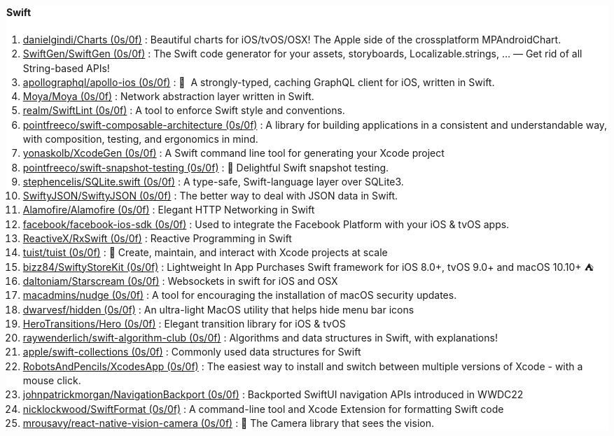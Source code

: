 #### Swift
1. [danielgindi/Charts (0s/0f)](https://github.com/danielgindi/Charts) : Beautiful charts for iOS/tvOS/OSX! The Apple side of the crossplatform MPAndroidChart.
2. [SwiftGen/SwiftGen (0s/0f)](https://github.com/SwiftGen/SwiftGen) : The Swift code generator for your assets, storyboards, Localizable.strings, … — Get rid of all String-based APIs!
3. [apollographql/apollo-ios (0s/0f)](https://github.com/apollographql/apollo-ios) : 📱  A strongly-typed, caching GraphQL client for iOS, written in Swift.
4. [Moya/Moya (0s/0f)](https://github.com/Moya/Moya) : Network abstraction layer written in Swift.
5. [realm/SwiftLint (0s/0f)](https://github.com/realm/SwiftLint) : A tool to enforce Swift style and conventions.
6. [pointfreeco/swift-composable-architecture (0s/0f)](https://github.com/pointfreeco/swift-composable-architecture) : A library for building applications in a consistent and understandable way, with composition, testing, and ergonomics in mind.
7. [yonaskolb/XcodeGen (0s/0f)](https://github.com/yonaskolb/XcodeGen) : A Swift command line tool for generating your Xcode project
8. [pointfreeco/swift-snapshot-testing (0s/0f)](https://github.com/pointfreeco/swift-snapshot-testing) : 📸 Delightful Swift snapshot testing.
9. [stephencelis/SQLite.swift (0s/0f)](https://github.com/stephencelis/SQLite.swift) : A type-safe, Swift-language layer over SQLite3.
10. [SwiftyJSON/SwiftyJSON (0s/0f)](https://github.com/SwiftyJSON/SwiftyJSON) : The better way to deal with JSON data in Swift.
11. [Alamofire/Alamofire (0s/0f)](https://github.com/Alamofire/Alamofire) : Elegant HTTP Networking in Swift
12. [facebook/facebook-ios-sdk (0s/0f)](https://github.com/facebook/facebook-ios-sdk) : Used to integrate the Facebook Platform with your iOS & tvOS apps.
13. [ReactiveX/RxSwift (0s/0f)](https://github.com/ReactiveX/RxSwift) : Reactive Programming in Swift
14. [tuist/tuist (0s/0f)](https://github.com/tuist/tuist) : 🚀 Create, maintain, and interact with Xcode projects at scale
15. [bizz84/SwiftyStoreKit (0s/0f)](https://github.com/bizz84/SwiftyStoreKit) : Lightweight In App Purchases Swift framework for iOS 8.0+, tvOS 9.0+ and macOS 10.10+ ⛺
16. [daltoniam/Starscream (0s/0f)](https://github.com/daltoniam/Starscream) : Websockets in swift for iOS and OSX
17. [macadmins/nudge (0s/0f)](https://github.com/macadmins/nudge) : A tool for encouraging the installation of macOS security updates.
18. [dwarvesf/hidden (0s/0f)](https://github.com/dwarvesf/hidden) : An ultra-light MacOS utility that helps hide menu bar icons
19. [HeroTransitions/Hero (0s/0f)](https://github.com/HeroTransitions/Hero) : Elegant transition library for iOS & tvOS
20. [raywenderlich/swift-algorithm-club (0s/0f)](https://github.com/raywenderlich/swift-algorithm-club) : Algorithms and data structures in Swift, with explanations!
21. [apple/swift-collections (0s/0f)](https://github.com/apple/swift-collections) : Commonly used data structures for Swift
22. [RobotsAndPencils/XcodesApp (0s/0f)](https://github.com/RobotsAndPencils/XcodesApp) : The easiest way to install and switch between multiple versions of Xcode - with a mouse click.
23. [johnpatrickmorgan/NavigationBackport (0s/0f)](https://github.com/johnpatrickmorgan/NavigationBackport) : Backported SwiftUI navigation APIs introduced in WWDC22
24. [nicklockwood/SwiftFormat (0s/0f)](https://github.com/nicklockwood/SwiftFormat) : A command-line tool and Xcode Extension for formatting Swift code
25. [mrousavy/react-native-vision-camera (0s/0f)](https://github.com/mrousavy/react-native-vision-camera) : 📸 The Camera library that sees the vision.
